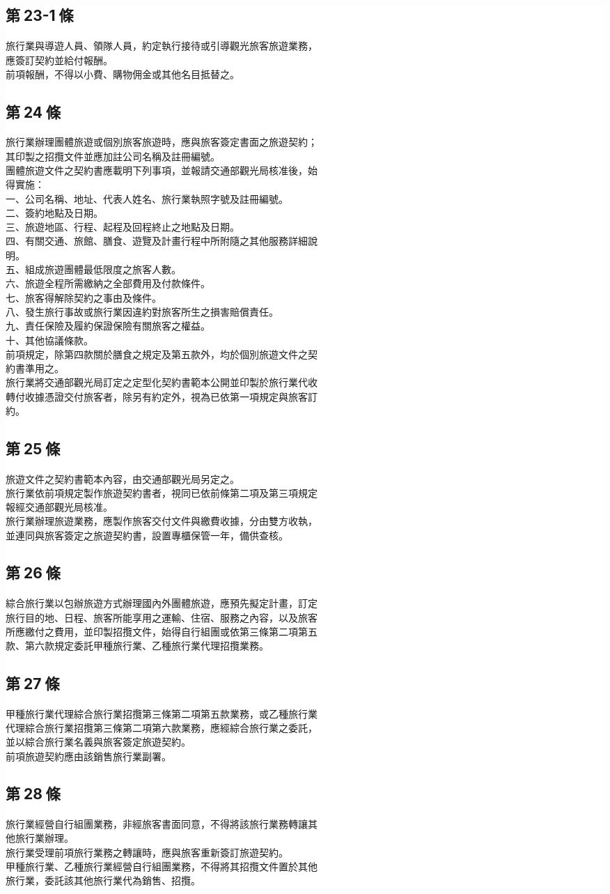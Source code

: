 第 23-1 條
----------
旅行業與導遊人員、領隊人員，約定執行接待或引導觀光旅客旅遊業務，  
應簽訂契約並給付報酬。  
前項報酬，不得以小費、購物佣金或其他名目抵替之。

第 24 條
--------
旅行業辦理團體旅遊或個別旅客旅遊時，應與旅客簽定書面之旅遊契約；  
其印製之招攬文件並應加註公司名稱及註冊編號。                      
團體旅遊文件之契約書應載明下列事項，並報請交通部觀光局核准後，始  
得實施：                                                          
一、公司名稱、地址、代表人姓名、旅行業執照字號及註冊編號。        
二、簽約地點及日期。                                              
三、旅遊地區、行程、起程及回程終止之地點及日期。                  
四、有關交通、旅館、膳食、遊覽及計畫行程中所附隨之其他服務詳細說  
    明。                                                          
五、組成旅遊團體最低限度之旅客人數。                              
六、旅遊全程所需繳納之全部費用及付款條件。                        
七、旅客得解除契約之事由及條件。                                  
八、發生旅行事故或旅行業因違約對旅客所生之損害賠償責任。          
九、責任保險及履約保證保險有關旅客之權益。                        
十、其他協議條款。                                              
前項規定，除第四款關於膳食之規定及第五款外，均於個別旅遊文件之契  
約書準用之。                                                      
旅行業將交通部觀光局訂定之定型化契約書範本公開並印製於旅行業代收  
轉付收據憑證交付旅客者，除另有約定外，視為已依第一項規定與旅客訂  
約。

第 25 條
--------
旅遊文件之契約書範本內容，由交通部觀光局另定之。                  
旅行業依前項規定製作旅遊契約書者，視同已依前條第二項及第三項規定  
報經交通部觀光局核准。                                            
旅行業辦理旅遊業務，應製作旅客交付文件與繳費收據，分由雙方收執，  
並連同與旅客簽定之旅遊契約書，設置專櫃保管一年，備供查核。

第 26 條
--------
綜合旅行業以包辦旅遊方式辦理國內外團體旅遊，應預先擬定計畫，訂定  
旅行目的地、日程、旅客所能享用之運輸、住宿、服務之內容，以及旅客  
所應繳付之費用，並印製招攬文件，始得自行組團或依第三條第二項第五  
款、第六款規定委託甲種旅行業、乙種旅行業代理招攬業務。

第 27 條
--------
甲種旅行業代理綜合旅行業招攬第三條第二項第五款業務，或乙種旅行業  
代理綜合旅行業招攬第三條第二項第六款業務，應經綜合旅行業之委託，  
並以綜合旅行業名義與旅客簽定旅遊契約。                            
前項旅遊契約應由該銷售旅行業副署。

第 28 條
--------
旅行業經營自行組團業務，非經旅客書面同意，不得將該旅行業務轉讓其  
他旅行業辦理。  
旅行業受理前項旅行業務之轉讓時，應與旅客重新簽訂旅遊契約。  
甲種旅行業、乙種旅行業經營自行組團業務，不得將其招攬文件置於其他  
旅行業，委託該其他旅行業代為銷售、招攬。
